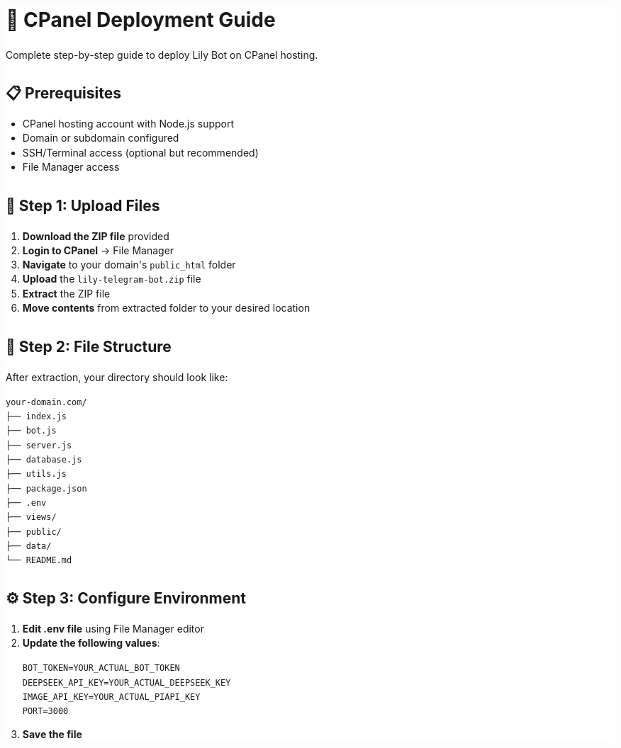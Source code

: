 # 🚀 CPanel Deployment Guide

Complete step-by-step guide to deploy Lily Bot on CPanel hosting.

## 📋 Prerequisites

- CPanel hosting account with Node.js support
- Domain or subdomain configured
- SSH/Terminal access (optional but recommended)
- File Manager access

## 🔧 Step 1: Upload Files

1. **Download the ZIP file** provided
2. **Login to CPanel** → File Manager
3. **Navigate** to your domain's `public_html` folder
4. **Upload** the `lily-telegram-bot.zip` file
5. **Extract** the ZIP file
6. **Move contents** from extracted folder to your desired location

## 📁 Step 2: File Structure

After extraction, your directory should look like:
```
your-domain.com/
├── index.js
├── bot.js
├── server.js
├── database.js
├── utils.js
├── package.json
├── .env
├── views/
├── public/
├── data/
└── README.md
```

## ⚙️ Step 3: Configure Environment

1. **Edit .env file** using File Manager editor
2. **Update the following values**:
   ```env
   BOT_TOKEN=YOUR_ACTUAL_BOT_TOKEN
   DEEPSEEK_API_KEY=YOUR_ACTUAL_DEEPSEEK_KEY
   IMAGE_API_KEY=YOUR_ACTUAL_PIAPI_KEY
   PORT=3000
   ```
3. **Save the file**
